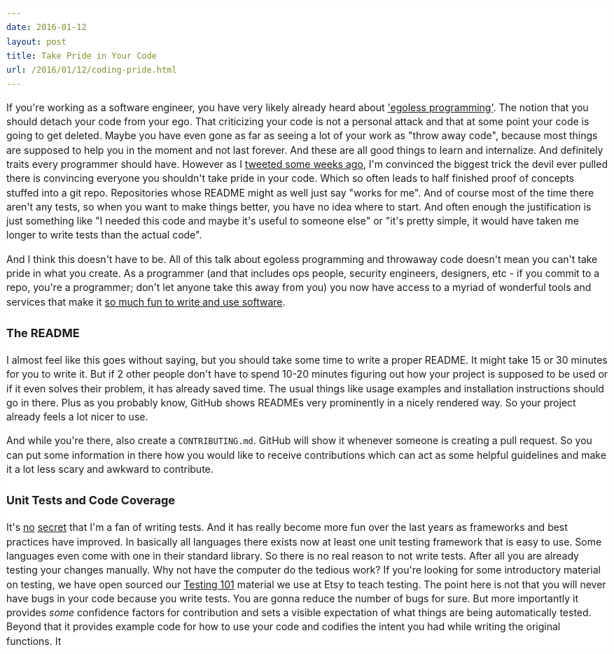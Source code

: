 ```yaml
---
date: 2016-01-12
layout: post
title: Take Pride in Your Code
url: /2016/01/12/coding-pride.html
---
```


If you're working as a software engineer, you have very likely already heard
about ['egoless programming'][egoless]. The notion that you should detach your
code from your ego. That criticizing your code is not a personal attack and
that at some point your code is going to get deleted. Maybe you have even gone
as far as seeing a lot of your work as "throw away code", because most things
are supposed to help you in the moment and not last forever. And these are all
good things to learn and internalize. And definitely traits every programmer
should have. However as I [tweeted some weeks ago][egolesstweet], I'm
convinced the biggest trick the devil ever pulled there is convincing everyone
you shouldn't take pride in your code. Which so often leads to half finished
proof of concepts stuffed into a git repo. Repositories whose README might as
well just say "works for me". And of course most of the time there aren't any
tests, so when you want to make things better, you have no idea where to
start. And often enough the justification is just something like "I needed
this code and maybe it's useful to someone else" or "it's pretty simple, it
would have taken me longer to write tests than the actual code".

And I think this doesn't have to be. All of this talk about egoless
programming and throwaway code doesn't mean you can't take pride in what you
create. As a programmer (and that includes ops people, security engineers,
designers, etc - if you commit to a repo, you're a programmer; don't let
anyone take this away from you) you now have access to a myriad of wonderful
tools and services that make it [so much fun to write and use
software][besttimetowritecode].


### The README
I almost feel like this goes without saying, but you should take some time to
write a proper README. It might take 15 or 30 minutes for you to write it. But
if 2 other people don't have to spend 10-20 minutes figuring out how your
project is supposed to be used or if it even solves their problem, it has
already saved time. The usual things like usage examples and installation
instructions should go in there. Plus as you probably know, GitHub shows
READMEs very prominently in a nicely rendered way. So your project already
feels a lot nicer to use.

And while you're there, also create a `CONTRIBUTING.md`. GitHub will show it
whenever someone is creating a pull request. So you can put some information
in there how you would like to receive contributions which can act as some
helpful guidelines and make it a lot less scary and awkward to contribute.

### Unit Tests and Code Coverage
It's [no][unittest1] [secret][unittest2] that I'm a fan of writing tests. And
it has really become more fun over the last years as frameworks and best
practices have improved. In basically all languages there exists now at least
one unit testing framework that is easy to use. Some languages even come with
one in their standard library. So there is no real reason to not write tests.
After all you are already testing your changes manually. Why not have the
computer do the tedious work? If you're looking for some introductory material
on testing, we have open sourced our [Testing 101][coc_testing] material we
use at Etsy to teach testing. The point here is not that you will never have
bugs in your code because you write tests. You are gonna reduce the number of
bugs for sure. But more importantly it provides *some* confidence factors for
contribution and sets a visible expectation of what things are being
automatically tested. Beyond that it provides example code for how to use your
code and codifies the intent you had while writing the original functions. It

[egoless]: https://en.wikipedia.org/wiki/Egoless_programming
[egolesstweet]: https://twitter.com/mrtazz/status/674229082389938176
[besttimetowritecode]: https://twitter.com/mrtazz/status/673585181001928704
[unittest1]: https://twitter.com/mrtazz/statuses/665167264971415552
[unittest2]: https://twitter.com/mrtazz/statuses/667097579465875456
[fpm]: https://github.com/jordansissel/fpm
[coc_testing]: https://codeascraft.com/2014/08/20/teaching-testing-our-testing-101-materials/
[travis]: https://travis-ci.org
[Codeclimate]: http://codeclimate.com
[packagecloud]: https://packagecloud.io/
[packagist]: https://packagist.org/
[shields.io]: http://shields.io/
[travis_packagecloud]: https://docs.travis-ci.com/user/deployment/packagecloud